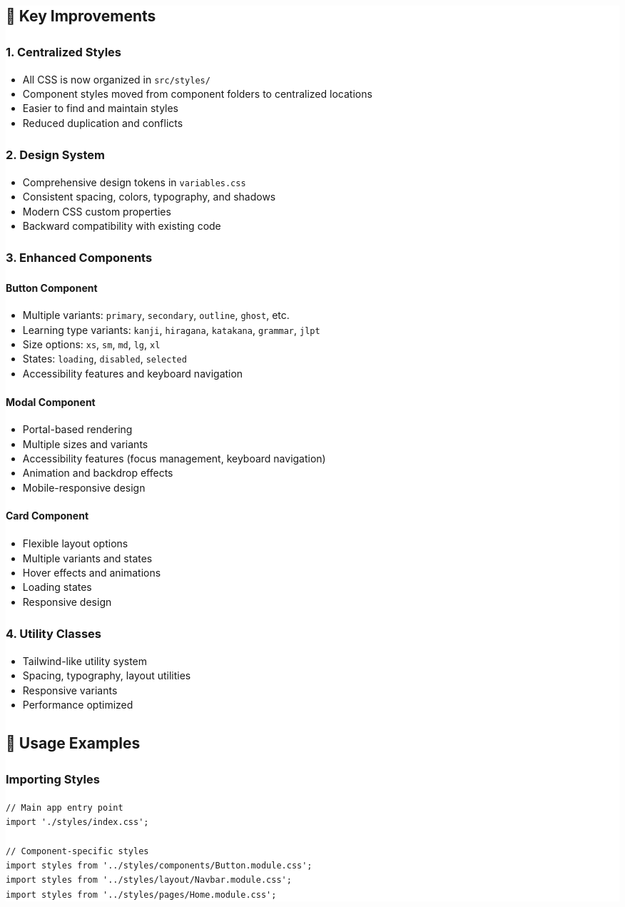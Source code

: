 ## 🔧 Key Improvements

### 1. Centralized Styles
- All CSS is now organized in `src/styles/`
- Component styles moved from component folders to centralized locations
- Easier to find and maintain styles
- Reduced duplication and conflicts

### 2. Design System
- Comprehensive design tokens in `variables.css`
- Consistent spacing, colors, typography, and shadows
- Modern CSS custom properties
- Backward compatibility with existing code

### 3. Enhanced Components

#### Button Component
- Multiple variants: `primary`, `secondary`, `outline`, `ghost`, etc.
- Learning type variants: `kanji`, `hiragana`, `katakana`, `grammar`, `jlpt`
- Size options: `xs`, `sm`, `md`, `lg`, `xl`
- States: `loading`, `disabled`, `selected`
- Accessibility features and keyboard navigation

#### Modal Component
- Portal-based rendering
- Multiple sizes and variants
- Accessibility features (focus management, keyboard navigation)
- Animation and backdrop effects
- Mobile-responsive design

#### Card Component
- Flexible layout options
- Multiple variants and states
- Hover effects and animations
- Loading states
- Responsive design

### 4. Utility Classes
- Tailwind-like utility system
- Spacing, typography, layout utilities
- Responsive variants
- Performance optimized

## 🎯 Usage Examples

### Importing Styles
```tsx
// Main app entry point
import './styles/index.css';

// Component-specific styles
import styles from '../styles/components/Button.module.css';
import styles from '../styles/layout/Navbar.module.css';
import styles from '../styles/pages/Home.module.css';
```
